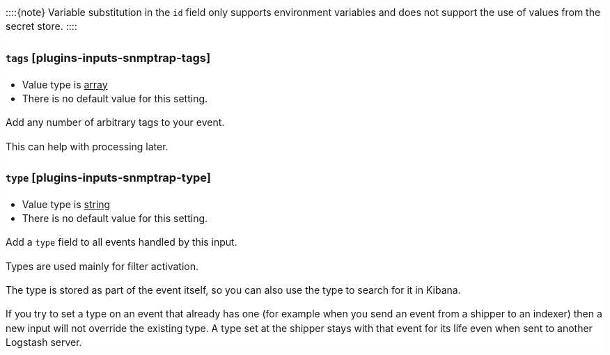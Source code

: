 ::::{note}
Variable substitution in the `id` field only supports environment variables and does not support the use of values from the secret store.
::::



### `tags` [plugins-inputs-snmptrap-tags]

* Value type is [array](/reference/configuration-file-structure.md#array)
* There is no default value for this setting.

Add any number of arbitrary tags to your event.

This can help with processing later.


### `type` [plugins-inputs-snmptrap-type]

* Value type is [string](/reference/configuration-file-structure.md#string)
* There is no default value for this setting.

Add a `type` field to all events handled by this input.

Types are used mainly for filter activation.

The type is stored as part of the event itself, so you can also use the type to search for it in Kibana.

If you try to set a type on an event that already has one (for example when you send an event from a shipper to an indexer) then a new input will not override the existing type. A type set at the shipper stays with that event for its life even when sent to another Logstash server.
